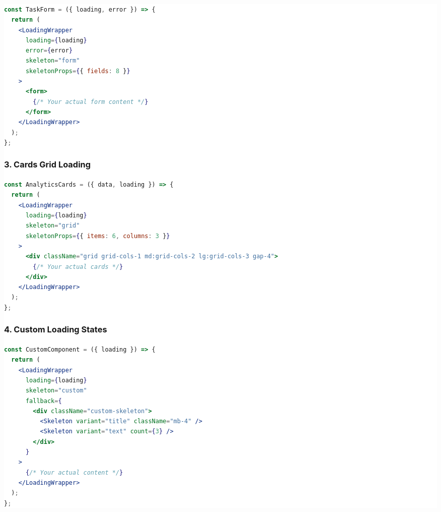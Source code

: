 ```jsx
const TaskForm = ({ loading, error }) => {
  return (
    <LoadingWrapper 
      loading={loading} 
      error={error} 
      skeleton="form"
      skeletonProps={{ fields: 8 }}
    >
      <form>
        {/* Your actual form content */}
      </form>
    </LoadingWrapper>
  );
};
```

### 3. Cards Grid Loading

```jsx
const AnalyticsCards = ({ data, loading }) => {
  return (
    <LoadingWrapper 
      loading={loading} 
      skeleton="grid"
      skeletonProps={{ items: 6, columns: 3 }}
    >
      <div className="grid grid-cols-1 md:grid-cols-2 lg:grid-cols-3 gap-4">
        {/* Your actual cards */}
      </div>
    </LoadingWrapper>
  );
};
```

### 4. Custom Loading States

```jsx
const CustomComponent = ({ loading }) => {
  return (
    <LoadingWrapper 
      loading={loading} 
      skeleton="custom"
      fallback={
        <div className="custom-skeleton">
          <Skeleton variant="title" className="mb-4" />
          <Skeleton variant="text" count={3} />
        </div>
      }
    >
      {/* Your actual content */}
    </LoadingWrapper>
  );
};
```
